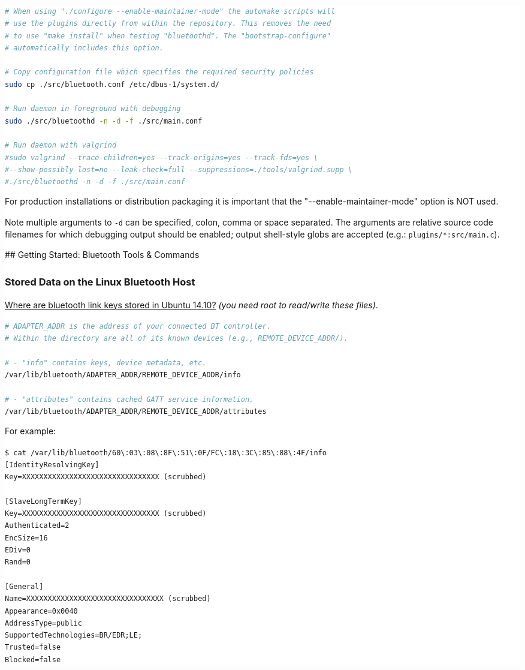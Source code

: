 ```bash
# When using "./configure --enable-maintainer-mode" the automake scripts will
# use the plugins directly from within the repository. This removes the need
# to use "make install" when testing "bluetoothd". The "bootstrap-configure"
# automatically includes this option.

# Copy configuration file which specifies the required security policies
sudo cp ./src/bluetooth.conf /etc/dbus-1/system.d/

# Run daemon in foreground with debugging
sudo ./src/bluetoothd -n -d -f ./src/main.conf

# Run daemon with valgrind
#sudo valgrind --trace-children=yes --track-origins=yes --track-fds=yes \
#--show-possibly-lost=no --leak-check=full --suppressions=./tools/valgrind.supp \
#./src/bluetoothd -n -d -f ./src/main.conf
```

For production installations or distribution packaging it is important that
the "--enable-maintainer-mode" option is NOT used.

Note multiple arguments to `-d` can be specified, colon, comma or space
separated. The arguments are relative source code filenames for which
debugging output should be enabled; output shell-style globs are
accepted (e.g.: `plugins/*:src/main.c`).

<div id='tools-and-commands'/>
## Getting Started: Bluetooth Tools & Commands

### Stored Data on the Linux Bluetooth Host

[Where are bluetooth link keys stored in Ubuntu 14.10?](https://askubuntu.com/a/565977) 
*(you need root to read/write these files)*. 

```bash
# ADAPTER_ADDR is the address of your connected BT controller. 
# Within the directory are all of its known devices (e.g., REMOTE_DEVICE_ADDR/).

# - "info" contains keys, device metadata, etc. 
/var/lib/bluetooth/ADAPTER_ADDR/REMOTE_DEVICE_ADDR/info

# - "attributes" contains cached GATT service information.
/var/lib/bluetooth/ADAPTER_ADDR/REMOTE_DEVICE_ADDR/attributes
```

For example:

```
$ cat /var/lib/bluetooth/60\:03\:08\:8F\:51\:0F/FC\:18\:3C\:85\:88\:4F/info
[IdentityResolvingKey]
Key=XXXXXXXXXXXXXXXXXXXXXXXXXXXXXXXX (scrubbed)

[SlaveLongTermKey]
Key=XXXXXXXXXXXXXXXXXXXXXXXXXXXXXXXX (scrubbed)
Authenticated=2
EncSize=16
EDiv=0
Rand=0

[General]
Name=XXXXXXXXXXXXXXXXXXXXXXXXXXXXXXXX (scrubbed)
Appearance=0x0040
AddressType=public
SupportedTechnologies=BR/EDR;LE;
Trusted=false
Blocked=false
```